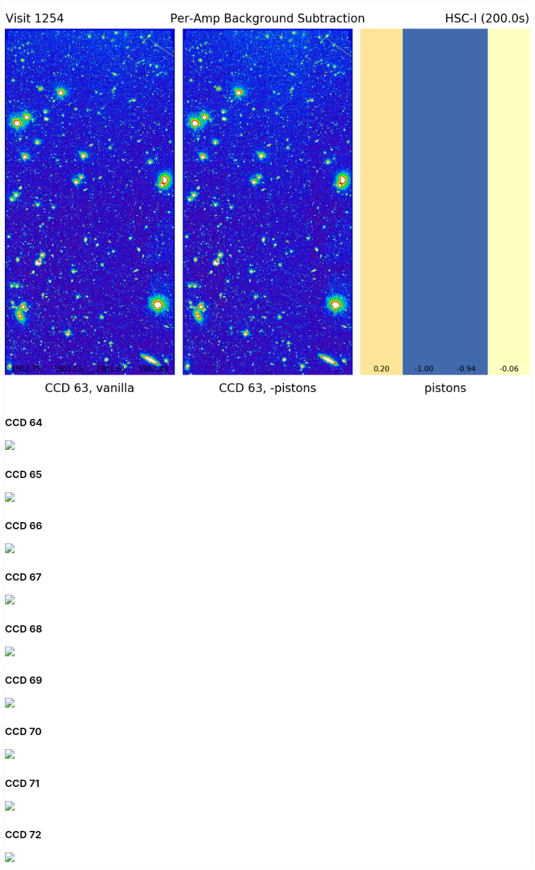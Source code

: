 ![](v0001254c063.png)
### CCD 64
![](v0001254c064.png)
### CCD 65
![](v0001254c065.png)
### CCD 66
![](v0001254c066.png)
### CCD 67
![](v0001254c067.png)
### CCD 68
![](v0001254c068.png)
### CCD 69
![](v0001254c069.png)
### CCD 70
![](v0001254c070.png)
### CCD 71
![](v0001254c071.png)
### CCD 72
![](v0001254c072.png)